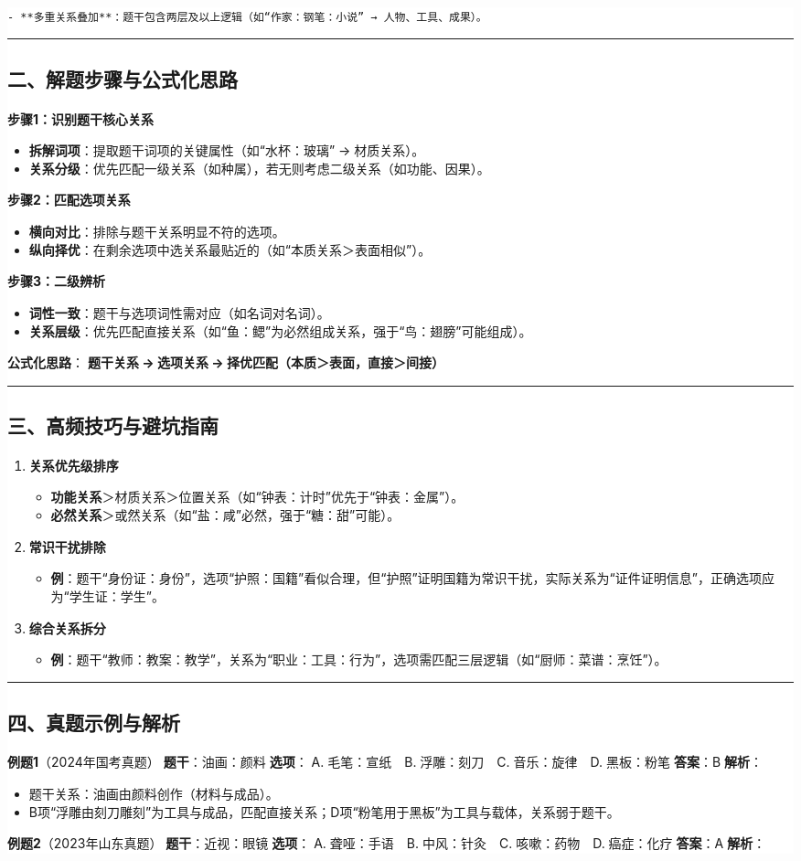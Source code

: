     - ​**多重关系叠加**：题干包含两层及以上逻辑（如“作家：钢笔：小说” → 人物、工具、成果）。

---

## ​**二、解题步骤与公式化思路**

**步骤1：识别题干核心关系**

- ​**拆解词项**：提取题干词项的关键属性（如“水杯：玻璃” → 材质关系）。
- ​**关系分级**：优先匹配一级关系（如种属），若无则考虑二级关系（如功能、因果）。

**步骤2：匹配选项关系**

- ​**横向对比**：排除与题干关系明显不符的选项。
- ​**纵向择优**：在剩余选项中选关系最贴近的（如“本质关系＞表面相似”）。

**步骤3：二级辨析**

- ​**词性一致**：题干与选项词性需对应（如名词对名词）。
- ​**关系层级**：优先匹配直接关系（如“鱼：鳃”为必然组成关系，强于“鸟：翅膀”可能组成）。

**公式化思路**：
**题干关系 → 选项关系 → 择优匹配（本质＞表面，直接＞间接）​**

---

## ​**三、高频技巧与避坑指南**

1. ​**关系优先级排序**

    - ​**功能关系**＞材质关系＞位置关系（如“钟表：计时”优先于“钟表：金属”）。
    - ​**必然关系**＞或然关系（如“盐：咸”必然，强于“糖：甜”可能）。
2. ​**常识干扰排除**

    - ​**例**：题干“身份证：身份”，选项“护照：国籍”看似合理，但“护照”证明国籍为常识干扰，实际关系为“证件证明信息”，正确选项应为“学生证：学生”。
3. ​**综合关系拆分**

    - ​**例**：题干“教师：教案：教学”，关系为“职业：工具：行为”，选项需匹配三层逻辑（如“厨师：菜谱：烹饪”）。

---

## ​**四、真题示例与解析**

**例题1**​（2024年国考真题）
**题干**：油画：颜料
**选项**：
A. 毛笔：宣纸 B. 浮雕：刻刀 C. 音乐：旋律 D. 黑板：粉笔
**答案**：B
**解析**：

- 题干关系：油画由颜料创作（材料与成品）。
- B项“浮雕由刻刀雕刻”为工具与成品，匹配直接关系；D项“粉笔用于黑板”为工具与载体，关系弱于题干。

**例题2**​（2023年山东真题）
**题干**：近视：眼镜
**选项**：
A. 聋哑：手语 B. 中风：针灸 C. 咳嗽：药物 D. 癌症：化疗
**答案**：A
**解析**：
